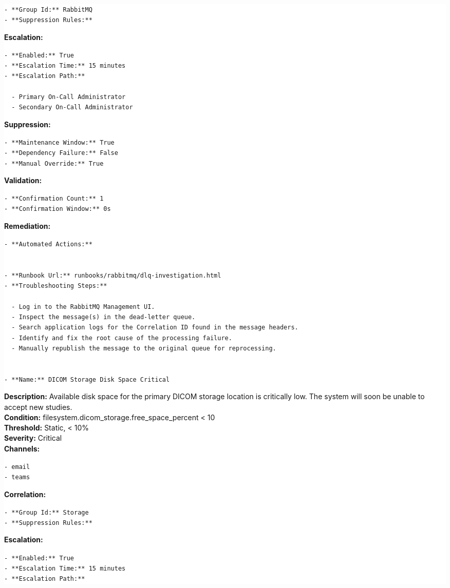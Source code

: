     - **Group Id:** RabbitMQ
    - **Suppression Rules:**
      
      
    
**Escalation:**
    
    - **Enabled:** True
    - **Escalation Time:** 15 minutes
    - **Escalation Path:**
      
      - Primary On-Call Administrator
      - Secondary On-Call Administrator
      
    
**Suppression:**
    
    - **Maintenance Window:** True
    - **Dependency Failure:** False
    - **Manual Override:** True
    
**Validation:**
    
    - **Confirmation Count:** 1
    - **Confirmation Window:** 0s
    
**Remediation:**
    
    - **Automated Actions:**
      
      
    - **Runbook Url:** runbooks/rabbitmq/dlq-investigation.html
    - **Troubleshooting Steps:**
      
      - Log in to the RabbitMQ Management UI.
      - Inspect the message(s) in the dead-letter queue.
      - Search application logs for the Correlation ID found in the message headers.
      - Identify and fix the root cause of the processing failure.
      - Manually republish the message to the original queue for reprocessing.
      
    
    - **Name:** DICOM Storage Disk Space Critical  
**Description:** Available disk space for the primary DICOM storage location is critically low. The system will soon be unable to accept new studies.  
**Condition:** filesystem.dicom_storage.free_space_percent < 10  
**Threshold:** Static, < 10%  
**Severity:** Critical  
**Channels:**
    
    - email
    - teams
    
**Correlation:**
    
    - **Group Id:** Storage
    - **Suppression Rules:**
      
      
    
**Escalation:**
    
    - **Enabled:** True
    - **Escalation Time:** 15 minutes
    - **Escalation Path:**
      